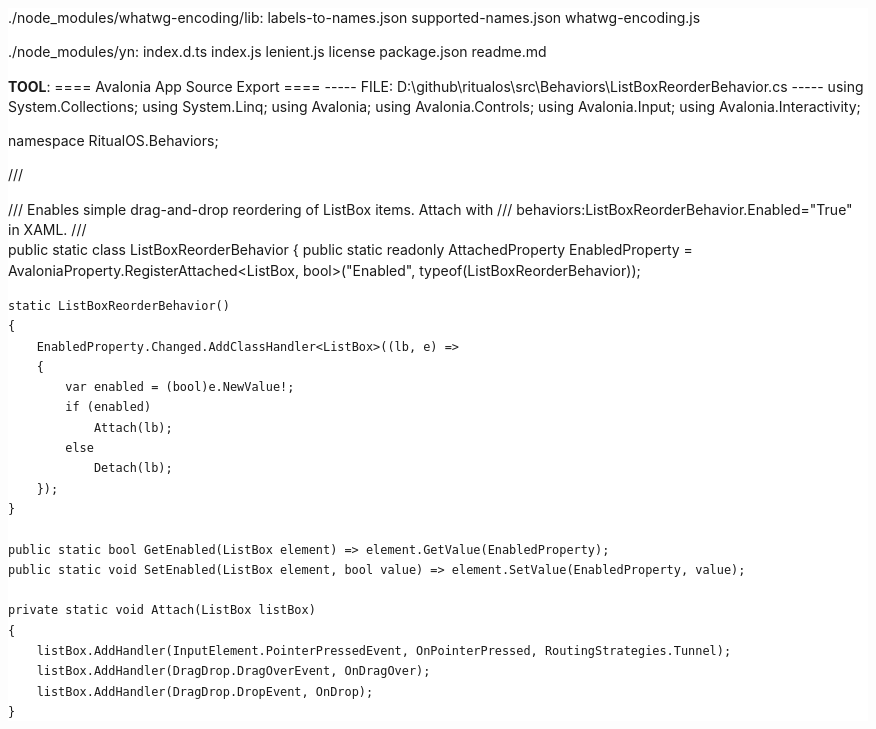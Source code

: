 ./node_modules/whatwg-encoding/lib:
labels-to-names.json
supported-names.json
whatwg-encoding.js

./node_modules/yn:
index.d.ts
index.js
lenient.js
license
package.json
readme.md

**TOOL**: ﻿==== Avalonia App Source Export ====
----- FILE: D:\github\ritualos\src\Behaviors\ListBoxReorderBehavior.cs -----
using System.Collections;
using System.Linq;
using Avalonia;
using Avalonia.Controls;
using Avalonia.Input;
using Avalonia.Interactivity;

namespace RitualOS.Behaviors;

/// <summary>
/// Enables simple drag-and-drop reordering of ListBox items. Attach with
/// <c>behaviors:ListBoxReorderBehavior.Enabled="True"</c> in XAML.
/// </summary>
public static class ListBoxReorderBehavior
{
    public static readonly AttachedProperty<bool> EnabledProperty =
        AvaloniaProperty.RegisterAttached<ListBox, bool>("Enabled", typeof(ListBoxReorderBehavior));

    static ListBoxReorderBehavior()
    {
        EnabledProperty.Changed.AddClassHandler<ListBox>((lb, e) =>
        {
            var enabled = (bool)e.NewValue!;
            if (enabled)
                Attach(lb);
            else
                Detach(lb);
        });
    }

    public static bool GetEnabled(ListBox element) => element.GetValue(EnabledProperty);
    public static void SetEnabled(ListBox element, bool value) => element.SetValue(EnabledProperty, value);

    private static void Attach(ListBox listBox)
    {
        listBox.AddHandler(InputElement.PointerPressedEvent, OnPointerPressed, RoutingStrategies.Tunnel);
        listBox.AddHandler(DragDrop.DragOverEvent, OnDragOver);
        listBox.AddHandler(DragDrop.DropEvent, OnDrop);
    }
